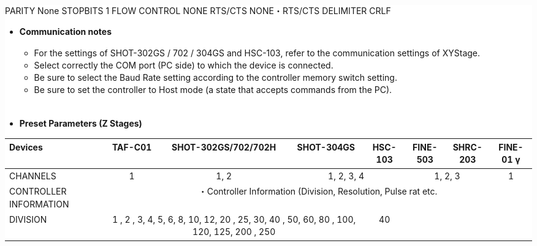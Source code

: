 </tr>
<tr>
<td style="text-align:left">PARITY</td>
<td colspan= 4 style="text-align:center">None</td>
</tr>
<tr>
<td style="text-align:left">STOPBITS</td>
<td colspan= 4 style="text-align:center">1</td>
</tr>
<tr>
<td style="text-align:left">FLOW CONTROL</td>
<td colspan= 2 style="text-align:center">NONE</td>
<td style="text-align:center">RTS/CTS</td>
<td style="text-align:center">NONE・RTS/CTS</td>
</tr>
<tr>
<td style="text-align:left">DELIMITER</td>
<td colspan= 4 style="text-align:center">CRLF</td>
</tr>
</tbody>
</table>
<br />

- **Communication notes**
  - For the settings of SHOT-302GS / 702 / 304GS and HSC-103, refer to the communication settings of XYStage.
  - Select correctly the COM port (PC side) to which the device is connected.
  - Be sure to select the Baud Rate setting according to the controller memory switch setting.
  - Be sure to set the controller to Host mode (a state that accepts commands from the PC).
<br /><br />

- **Preset Parameters (Z Stages)**

<table>
<thead>
<tr>
<th style="text-align:left">Devices</th>
<th style="text-align:center">TAF-C01</th>
<th style="text-align:center">SHOT-302GS/702/702H</th>
<th style="text-align:center">SHOT-304GS</th>
<th style="text-align:center">HSC-103</th>
<th style="text-align:center">FINE-503</th>
<th style="text-align:center">SHRC-203</th>
<th style="text-align:center">FINE-01 γ</th>
</tr>
</thead>
<tbody>
<tr>
<td style="text-align:left">CHANNELS</td>
<td style="text-align:center">1</td>
<td style="text-align:center">1, 2</td>
<td colspan= 2 style="text-align:center">1, 2, 3, 4</td>
<td colspan = 2 style="text-align:center">1, 2, 3</td>
<td style="text-align:center">1</td>
</tr>
<tr>
<td style="text-align:left">CONTROLLER INFORMATION</td>
<td colspan= 7 style="text-align:center">・Controller Information (Division, Resolution, Pulse rat etc.</td>
</tr>
<tr>
<td style="text-align:left">DIVISION</td>
<td colspan= 3 style="text-align:center">1 , 2 , 3, 4, 5, 6, 8, 10, 12, 20 , 25, 30, 40 , 50, 60, 80 , 100, 120, 125, 200 , 250</td>
<td style="text-align:center">40</td>